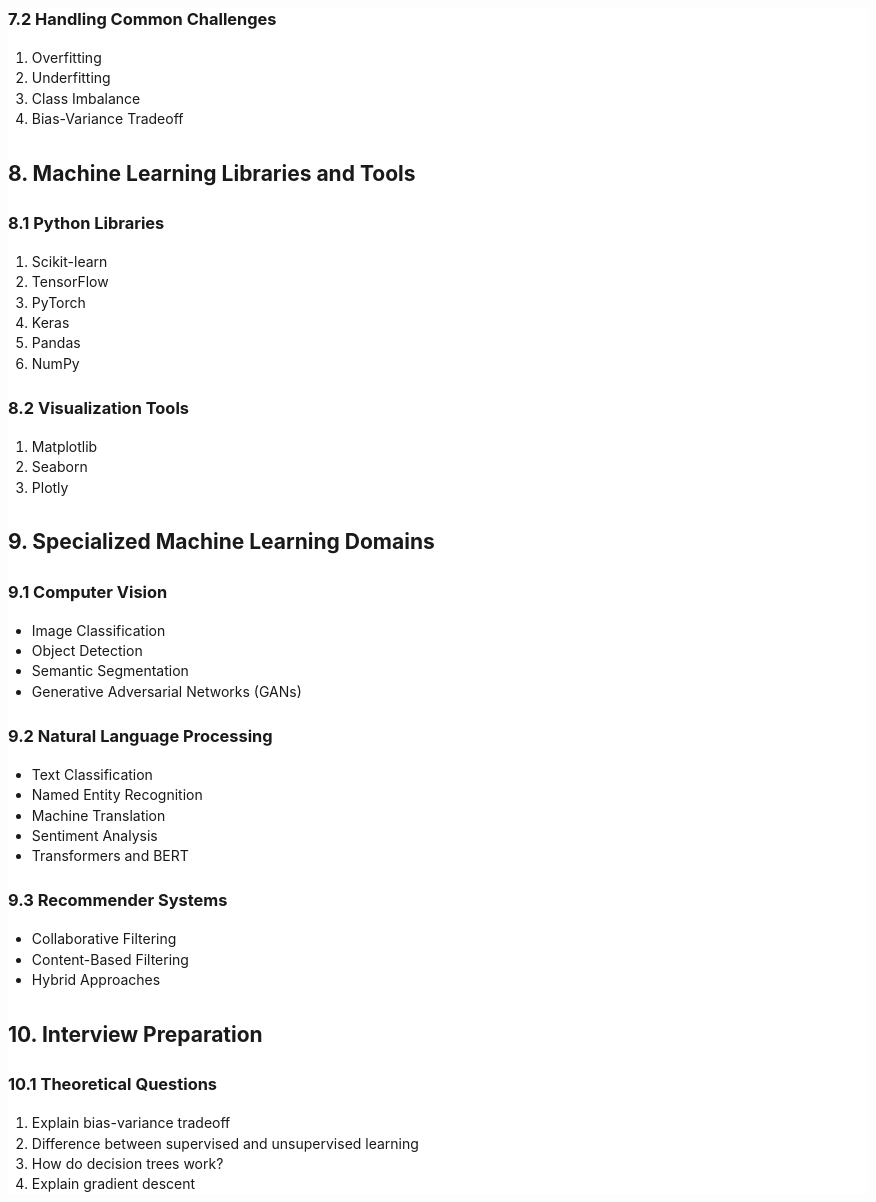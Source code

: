 ### 7.2 Handling Common Challenges
1. Overfitting
2. Underfitting
3. Class Imbalance
4. Bias-Variance Tradeoff

## 8. Machine Learning Libraries and Tools

### 8.1 Python Libraries
1. Scikit-learn
2. TensorFlow
3. PyTorch
4. Keras
5. Pandas
6. NumPy

### 8.2 Visualization Tools
1. Matplotlib
2. Seaborn
3. Plotly

## 9. Specialized Machine Learning Domains

### 9.1 Computer Vision
- Image Classification
- Object Detection
- Semantic Segmentation
- Generative Adversarial Networks (GANs)

### 9.2 Natural Language Processing
- Text Classification
- Named Entity Recognition
- Machine Translation
- Sentiment Analysis
- Transformers and BERT

### 9.3 Recommender Systems
- Collaborative Filtering
- Content-Based Filtering
- Hybrid Approaches

## 10. Interview Preparation

### 10.1 Theoretical Questions
1. Explain bias-variance tradeoff
2. Difference between supervised and unsupervised learning
3. How do decision trees work?
4. Explain gradient descent
